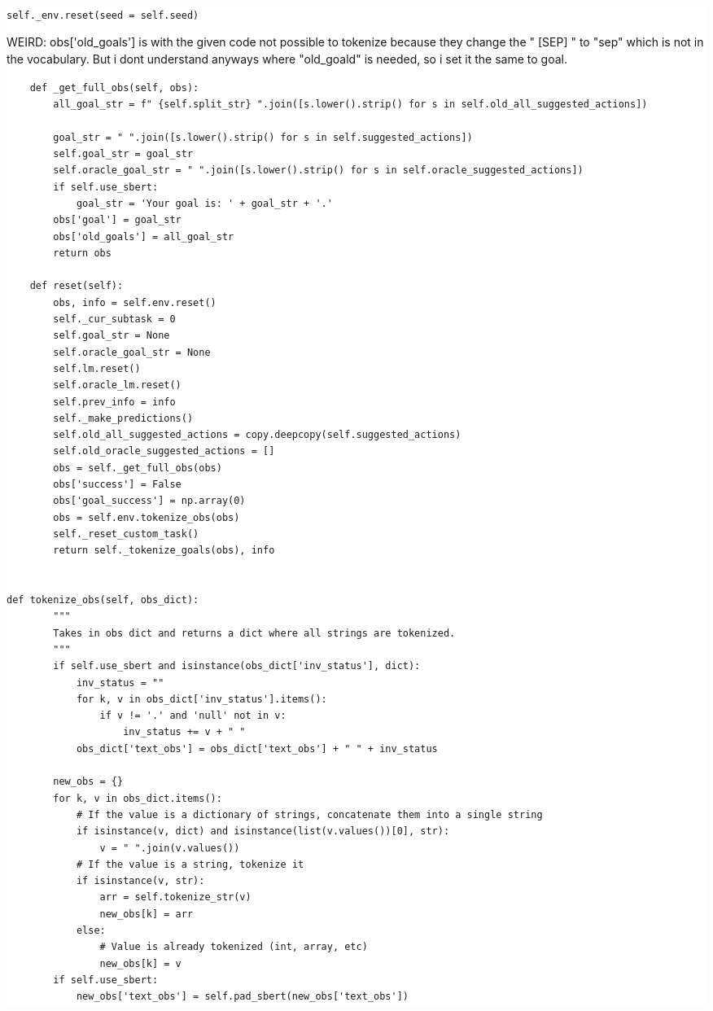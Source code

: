 ```
self._env.reset(seed = self.seed)
```
WEIRD: obs['old_goals'] is with the given code not possible to tokenize because they change the " [SEP] " to "sep" which is not in the vocabulary. But i dont understand anyways where "old_goald" is needed, so i set it the same to goal. 

```
    def _get_full_obs(self, obs):
        all_goal_str = f" {self.split_str} ".join([s.lower().strip() for s in self.old_all_suggested_actions])

        goal_str = " ".join([s.lower().strip() for s in self.suggested_actions])
        self.goal_str = goal_str
        self.oracle_goal_str = " ".join([s.lower().strip() for s in self.oracle_suggested_actions])
        if self.use_sbert:
            goal_str = 'Your goal is: ' + goal_str + '.'
        obs['goal'] = goal_str
        obs['old_goals'] = all_goal_str
        return obs

    def reset(self):
        obs, info = self.env.reset()
        self._cur_subtask = 0
        self.goal_str = None
        self.oracle_goal_str = None
        self.lm.reset()
        self.oracle_lm.reset()
        self.prev_info = info
        self._make_predictions()
        self.old_all_suggested_actions = copy.deepcopy(self.suggested_actions)
        self.old_oracle_suggested_actions = []
        obs = self._get_full_obs(obs)
        obs['success'] = False
        obs['goal_success'] = np.array(0)
        obs = self.env.tokenize_obs(obs)
        self._reset_custom_task()
        return self._tokenize_goals(obs), info


def tokenize_obs(self, obs_dict):
        """
        Takes in obs dict and returns a dict where all strings are tokenized.
        """
        if self.use_sbert and isinstance(obs_dict['inv_status'], dict):
            inv_status = ""
            for k, v in obs_dict['inv_status'].items():
                if v != '.' and 'null' not in v:
                    inv_status += v + " "
            obs_dict['text_obs'] = obs_dict['text_obs'] + " " + inv_status

        new_obs = {}
        for k, v in obs_dict.items():
            # If the value is a dictionary of strings, concatenate them into a single string
            if isinstance(v, dict) and isinstance(list(v.values())[0], str):
                v = " ".join(v.values())
            # If the value is a string, tokenize it
            if isinstance(v, str):
                arr = self.tokenize_str(v)
                new_obs[k] = arr
            else:
                # Value is already tokenized (int, array, etc)
                new_obs[k] = v
        if self.use_sbert:
            new_obs['text_obs'] = self.pad_sbert(new_obs['text_obs'])
```
